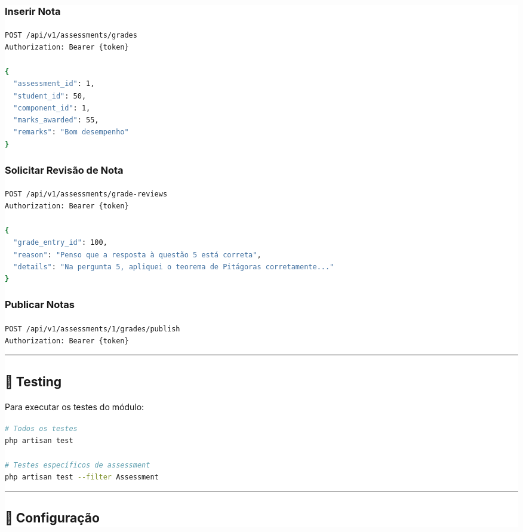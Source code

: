 ### Inserir Nota

```bash
POST /api/v1/assessments/grades
Authorization: Bearer {token}

{
  "assessment_id": 1,
  "student_id": 50,
  "component_id": 1,
  "marks_awarded": 55,
  "remarks": "Bom desempenho"
}
```

### Solicitar Revisão de Nota

```bash
POST /api/v1/assessments/grade-reviews
Authorization: Bearer {token}

{
  "grade_entry_id": 100,
  "reason": "Penso que a resposta à questão 5 está correta",
  "details": "Na pergunta 5, apliquei o teorema de Pitágoras corretamente..."
}
```

### Publicar Notas

```bash
POST /api/v1/assessments/1/grades/publish
Authorization: Bearer {token}
```

---

## 🧪 Testing

Para executar os testes do módulo:

```bash
# Todos os testes
php artisan test

# Testes específicos de assessment
php artisan test --filter Assessment
```

---

## 🔧 Configuração
